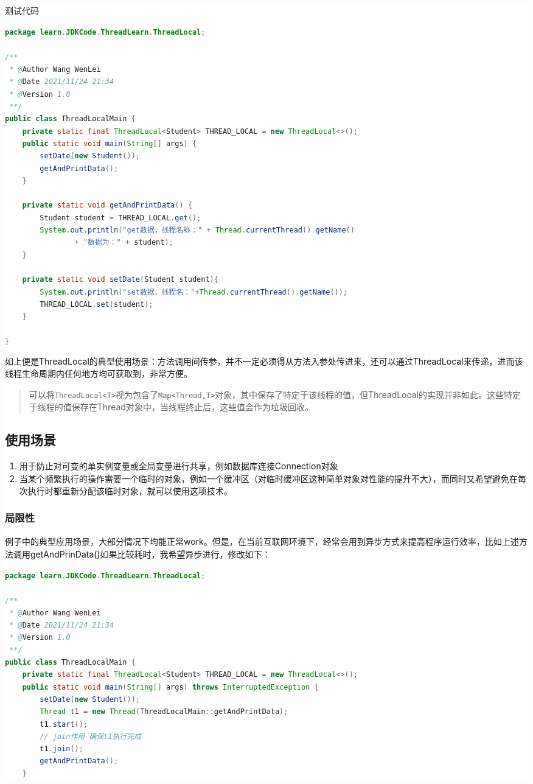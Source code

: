 测试代码

```java
package learn.JDKCode.ThreadLearn.ThreadLocal;

/**
 * @Author Wang WenLei
 * @Date 2021/11/24 21:34
 * @Version 1.0
 **/
public class ThreadLocalMain {
    private static final ThreadLocal<Student> THREAD_LOCAL = new ThreadLocal<>();
    public static void main(String[] args) {
        setDate(new Student());
        getAndPrintData();
    }

    private static void getAndPrintData() {
        Student student = THREAD_LOCAL.get();
        System.out.println("get数据，线程名称：" + Thread.currentThread().getName()
                + "数据为：" + student);
    }

    private static void setDate(Student student){
        System.out.println("set数据，线程名："+Thread.currentThread().getName());
        THREAD_LOCAL.set(student);
    }

}
```

如上便是ThreadLocal的典型使用场景：方法调用间传参，并不一定必须得从方法入参处传进来，还可以通过ThreadLocal来传递，进而该线程生命周期内任何地方均可获取到，非常方便。

> 可以将`ThreadLocal<T>`视为包含了`Map<Thread,T>`对象，其中保存了特定于该线程的值，但ThreadLocal的实现并非如此。这些特定于线程的值保存在Thread对象中，当线程终止后，这些值会作为垃圾回收。



## 使用场景

1. 用于防止对可变的单实例变量或全局变量进行共享，例如数据库连接Connection对象
2. 当某个频繁执行的操作需要一个临时的对象，例如一个缓冲区（对临时缓冲区这种简单对象对性能的提升不大），而同时又希望避免在每次执行时都重新分配该临时对象，就可以使用这项技术。

### 局限性

例子中的典型应用场景，大部分情况下均能正常work。但是，在当前互联网环境下，经常会用到异步方式来提高程序运行效率，比如上述方法调用getAndPrinData()如果比较耗时，我希望异步进行，修改如下：

```java
package learn.JDKCode.ThreadLearn.ThreadLocal;

/**
 * @Author Wang WenLei
 * @Date 2021/11/24 21:34
 * @Version 1.0
 **/
public class ThreadLocalMain {
    private static final ThreadLocal<Student> THREAD_LOCAL = new ThreadLocal<>();
    public static void main(String[] args) throws InterruptedException {
        setDate(new Student());
        Thread t1 = new Thread(ThreadLocalMain::getAndPrintData);
        t1.start();
        // join作用 确保t1执行完成
        t1.join();
        getAndPrintData();
    }

```